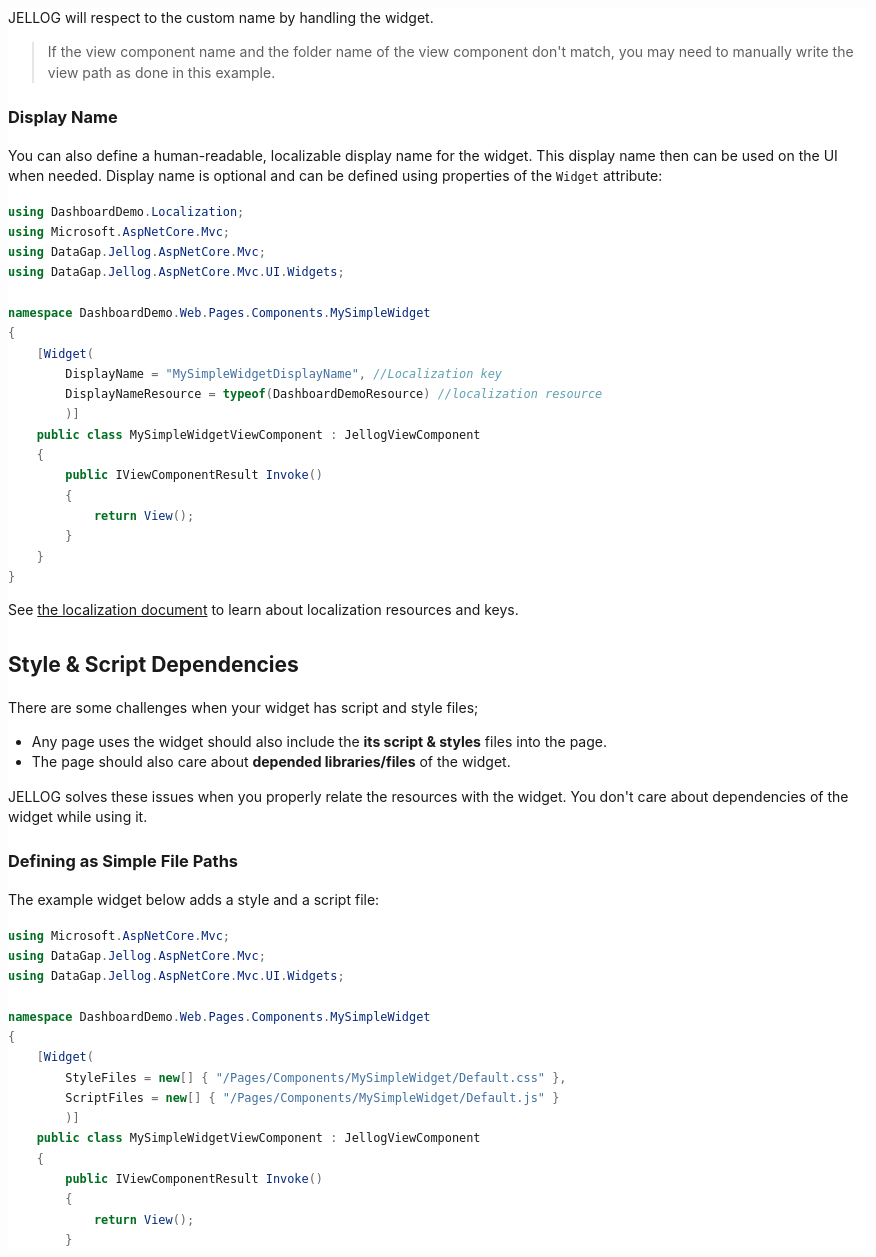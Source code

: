 JELLOG will respect to the custom name by handling the widget.

> If the view component name and the folder name of the view component don't match, you may need to manually write the view path as done in this example.

### Display Name

You can also define a human-readable, localizable display name for the widget. This display name then can be used on the UI when needed. Display name is optional and can be defined using properties of the  `Widget` attribute:

````csharp
using DashboardDemo.Localization;
using Microsoft.AspNetCore.Mvc;
using DataGap.Jellog.AspNetCore.Mvc;
using DataGap.Jellog.AspNetCore.Mvc.UI.Widgets;

namespace DashboardDemo.Web.Pages.Components.MySimpleWidget
{
    [Widget(
        DisplayName = "MySimpleWidgetDisplayName", //Localization key
        DisplayNameResource = typeof(DashboardDemoResource) //localization resource
        )]
    public class MySimpleWidgetViewComponent : JellogViewComponent
    {
        public IViewComponentResult Invoke()
        {
            return View();
        }
    }
}
````

See [the localization document](../../Localization.md) to learn about localization resources and keys.

## Style & Script Dependencies

There are some challenges when your widget has script and style files;

* Any page uses the widget should also include the **its script & styles** files into the page.
* The page should also care about **depended libraries/files** of the widget.

JELLOG solves these issues when you properly relate the resources with the widget. You don't care about dependencies of the widget while using it.

### Defining as Simple File Paths

The example widget below adds a style and a script file:

````csharp
using Microsoft.AspNetCore.Mvc;
using DataGap.Jellog.AspNetCore.Mvc;
using DataGap.Jellog.AspNetCore.Mvc.UI.Widgets;

namespace DashboardDemo.Web.Pages.Components.MySimpleWidget
{
    [Widget(
        StyleFiles = new[] { "/Pages/Components/MySimpleWidget/Default.css" },
        ScriptFiles = new[] { "/Pages/Components/MySimpleWidget/Default.js" }
        )]
    public class MySimpleWidgetViewComponent : JellogViewComponent
    {
        public IViewComponentResult Invoke()
        {
            return View();
        }
````